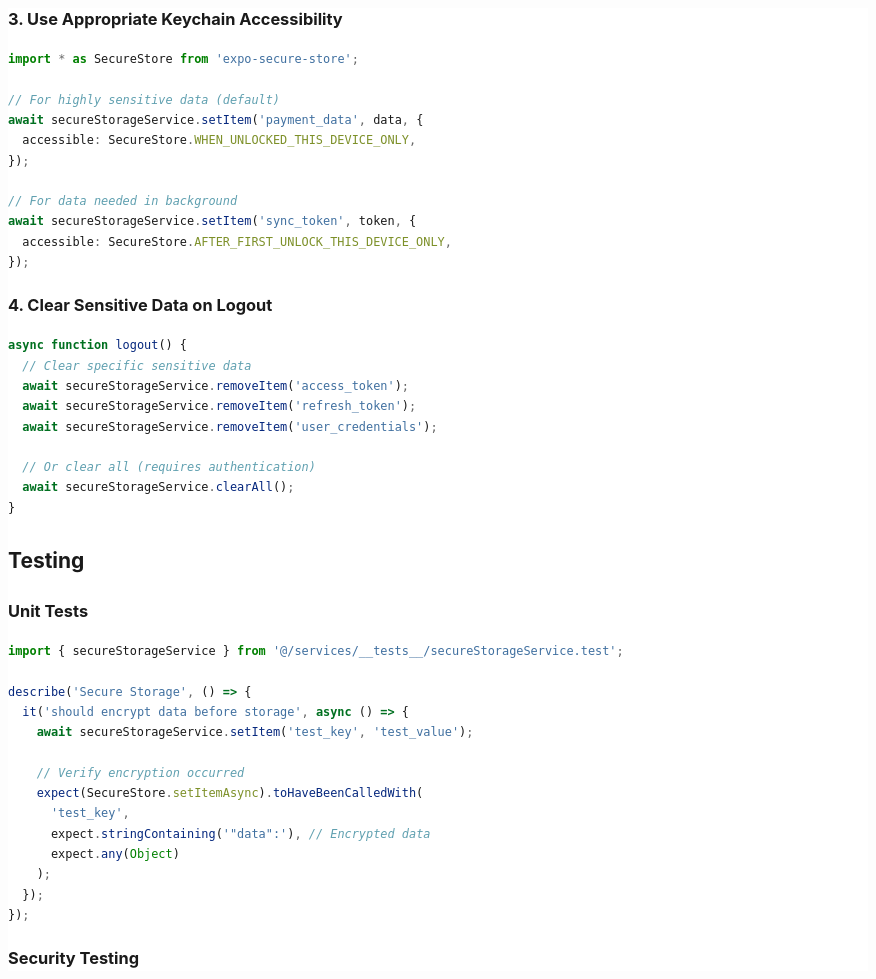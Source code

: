 ### 3. Use Appropriate Keychain Accessibility

```typescript
import * as SecureStore from 'expo-secure-store';

// For highly sensitive data (default)
await secureStorageService.setItem('payment_data', data, {
  accessible: SecureStore.WHEN_UNLOCKED_THIS_DEVICE_ONLY,
});

// For data needed in background
await secureStorageService.setItem('sync_token', token, {
  accessible: SecureStore.AFTER_FIRST_UNLOCK_THIS_DEVICE_ONLY,
});
```

### 4. Clear Sensitive Data on Logout

```typescript
async function logout() {
  // Clear specific sensitive data
  await secureStorageService.removeItem('access_token');
  await secureStorageService.removeItem('refresh_token');
  await secureStorageService.removeItem('user_credentials');
  
  // Or clear all (requires authentication)
  await secureStorageService.clearAll();
}
```

## Testing

### Unit Tests

```typescript
import { secureStorageService } from '@/services/__tests__/secureStorageService.test';

describe('Secure Storage', () => {
  it('should encrypt data before storage', async () => {
    await secureStorageService.setItem('test_key', 'test_value');
    
    // Verify encryption occurred
    expect(SecureStore.setItemAsync).toHaveBeenCalledWith(
      'test_key',
      expect.stringContaining('"data":'), // Encrypted data
      expect.any(Object)
    );
  });
});
```

### Security Testing
